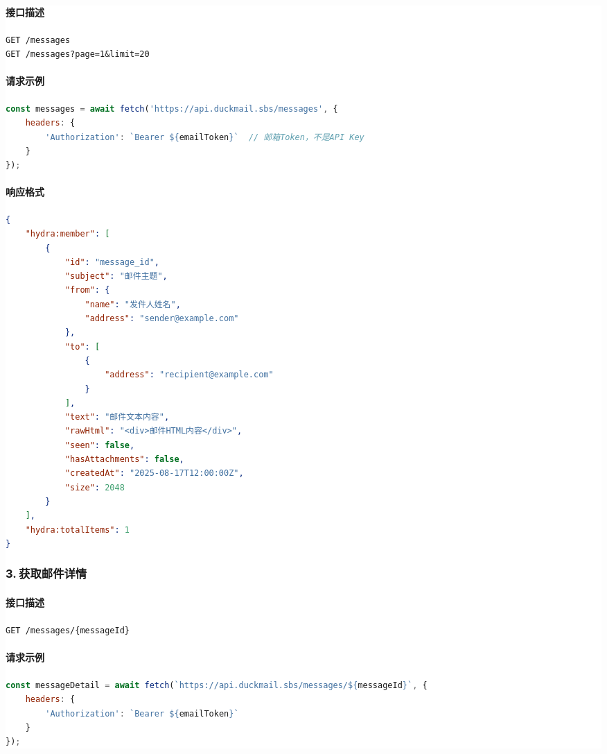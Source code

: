 #### **接口描述**
```
GET /messages
GET /messages?page=1&limit=20
```

#### **请求示例**
```javascript
const messages = await fetch('https://api.duckmail.sbs/messages', {
    headers: {
        'Authorization': `Bearer ${emailToken}`  // 邮箱Token，不是API Key
    }
});
```

#### **响应格式**
```json
{
    "hydra:member": [
        {
            "id": "message_id",
            "subject": "邮件主题",
            "from": {
                "name": "发件人姓名",
                "address": "sender@example.com"
            },
            "to": [
                {
                    "address": "recipient@example.com"
                }
            ],
            "text": "邮件文本内容",
            "rawHtml": "<div>邮件HTML内容</div>",
            "seen": false,
            "hasAttachments": false,
            "createdAt": "2025-08-17T12:00:00Z",
            "size": 2048
        }
    ],
    "hydra:totalItems": 1
}
```

### **3. 获取邮件详情**

#### **接口描述**
```
GET /messages/{messageId}
```

#### **请求示例**
```javascript
const messageDetail = await fetch(`https://api.duckmail.sbs/messages/${messageId}`, {
    headers: {
        'Authorization': `Bearer ${emailToken}`
    }
});
```
